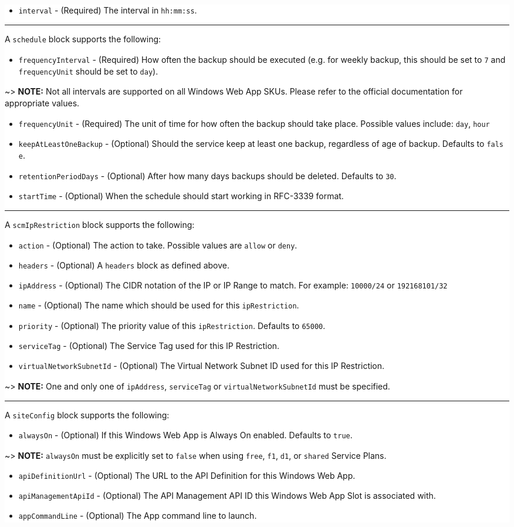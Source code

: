 *   `interval` - (Required) The interval in `hh:mm:ss`.

***

A `schedule` block supports the following:

* `frequencyInterval` - (Required) How often the backup should be executed (e.g. for weekly backup, this should be set to `7` and `frequencyUnit` should be set to `day`).

\~> **NOTE:** Not all intervals are supported on all Windows Web App SKUs. Please refer to the official documentation for appropriate values.

*   `frequencyUnit` - (Required) The unit of time for how often the backup should take place. Possible values include: `day`, `hour`

*   `keepAtLeastOneBackup` - (Optional) Should the service keep at least one backup, regardless of age of backup. Defaults to `false`.

*   `retentionPeriodDays` - (Optional) After how many days backups should be deleted. Defaults to `30`.

*   `startTime` - (Optional) When the schedule should start working in RFC-3339 format.

***

A `scmIpRestriction` block supports the following:

*   `action` - (Optional) The action to take. Possible values are `allow` or `deny`.

*   `headers` - (Optional) A `headers` block as defined above.

*   `ipAddress` - (Optional) The CIDR notation of the IP or IP Range to match. For example: `10000/24` or `192168101/32`

*   `name` - (Optional) The name which should be used for this `ipRestriction`.

*   `priority` - (Optional) The priority value of this `ipRestriction`. Defaults to `65000`.

*   `serviceTag` - (Optional) The Service Tag used for this IP Restriction.

*   `virtualNetworkSubnetId` - (Optional) The Virtual Network Subnet ID used for this IP Restriction.

\~> **NOTE:** One and only one of `ipAddress`, `serviceTag` or `virtualNetworkSubnetId` must be specified.

***

A `siteConfig` block supports the following:

* `alwaysOn` - (Optional) If this Windows Web App is Always On enabled. Defaults to `true`.

\~> **NOTE:** `alwaysOn` must be explicitly set to `false` when using `free`, `f1`, `d1`, or `shared` Service Plans.

*   `apiDefinitionUrl` - (Optional) The URL to the API Definition for this Windows Web App.

*   `apiManagementApiId` - (Optional) The API Management API ID this Windows Web App Slot is associated with.

*   `appCommandLine` - (Optional) The App command line to launch.
